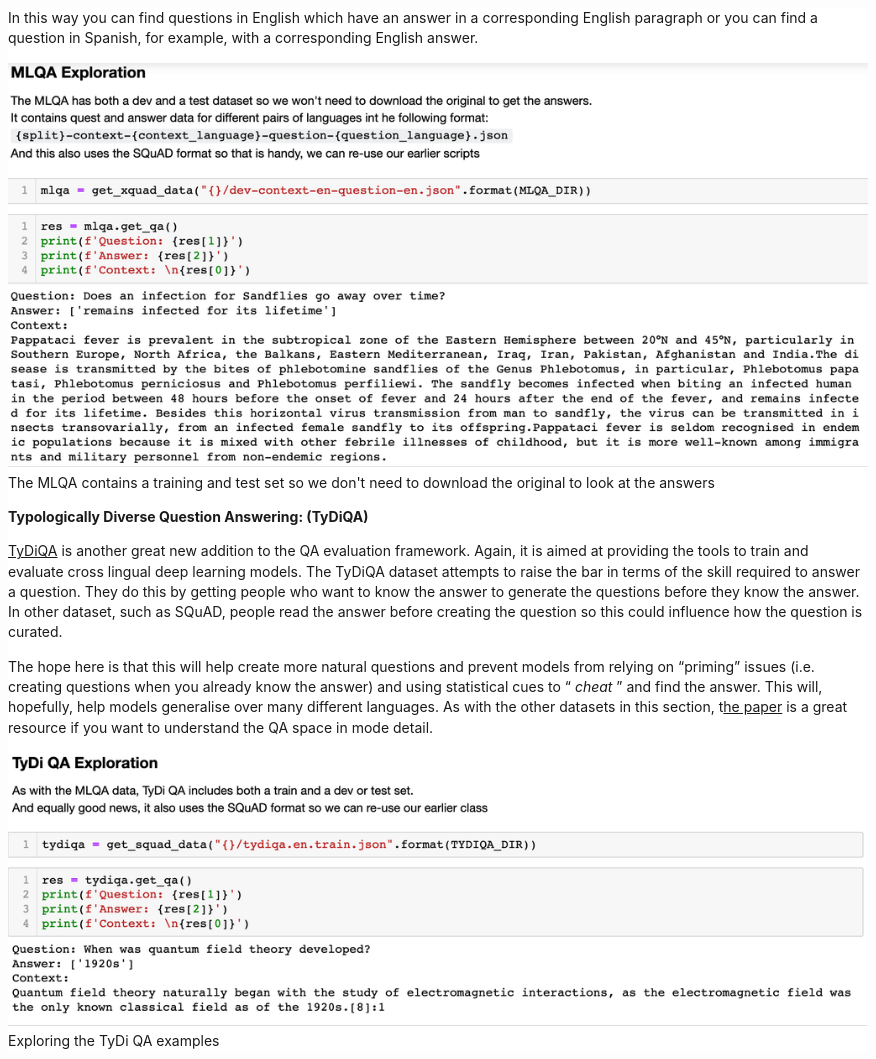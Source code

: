 In this way you can find questions in English which have an answer in a corresponding English paragraph or you can find a question in Spanish, for example, with a corresponding English answer. 

![](/assets/images/content/images/2020/05/Screenshot-2020-05-17-at-17.32.28.png)The MLQA contains a training and test set so we don't need to download the original to look at the answers

**Typologically Diverse Question Answering: (TyDiQA)**

[TyDiQA](https://ai.google.com/research/tydiqa) is another great new addition to the QA evaluation framework. Again, it is aimed at providing the tools to train and evaluate cross lingual deep learning models. The TyDiQA dataset attempts to raise the bar in terms of the skill required to answer a question. They do this by getting people who want to know the answer to generate the questions before they know the answer. In other dataset, such as SQuAD, people read the answer before creating the question so this could influence how the question is curated. 

The hope here is that this will help create more natural questions and prevent models from relying on “priming” issues (i.e. creating questions when you already know the answer) and using statistical cues to “ _cheat_ ” and find the answer. This will, hopefully, help models generalise over many different languages. As with the other datasets in this section, t[he paper](https://00e9e64bacec95ba1da8332b2b47e7711eda12a1e0f33ec596-apidata.googleusercontent.com/download/storage/v1/b/tydiqa/o/tydiqa.pdf?qk=AD5uMEvuWXVjW5lBwlXOsMUJtSiesis_oSsvGaH3B-5UKTnk5ktYdbiRRRYf5vT2t-jeDzcyKdIE39eyjXllMkb3aeAwq5DS2mPJsFytXkIkfzdA4oKpbOXisHP7jOv1xZ0YuPra4QWpOhqJUvLANhxNcT8NlfgGsWIArtb_p4uPT4bwiwh1Rbhy3I_BIyrM8dd2PCOwJDnDIhqjrqoLqDS4B--AJu5UU5zPdSIWVwqZsi17qZxKOpp9_AXpK1GEIRwKXz8felhqi0tBxYWzC6TjvNRZoue0s4e5O0gdbN0kQAOi1I1futr6gFjM7tYKqsdV3jis9wX2KYBLsVDy0miW9O6VzAbSUCiBXCfev1vg9HWbmBiUzw3wS9Br-iBvYZTGaGG_RvbntET1t6W2Bt_Tyb78VpiJ6LVzobfM0wDdr9-sykORYbIGsJ_JFKigN3z8kxumVM1u3bsKzBpy0L8dpf6jZvY3J4iL_CGdgmc1tbrv9CR3qJz6-PndLu5n6j0f3xbWSx-aoyQjXxr_wGGl_beK6Pir9HZAb6adqWrRnogCoi77wlxCakdYVm-rI1LrM9cSd16QNK-wELjk-q79Lagw2EAAjEwrMrqrXd6dwLVxPrvpOtDeg1I7ClFt03za7thq-spmSqGcrEjW7BLivftM2Zn1zjdpxXaUstdZjtjH9y0_JfIW2szAIs7jcxnXvyouv8a7V2W9uZom-lOMPmOLamunOU1S5opI_hhFx5BAiuXDW7UTzyiBlQJ8tbIG6OY2tI7K1uPweowPZsLqYFqtlygQpA&isca=1) is a great resource if you want to understand the QA space in mode detail.

![](/assets/images/content/images/2020/05/Screenshot-2020-05-17-at-17.36.41.png)Exploring the TyDi QA examples
